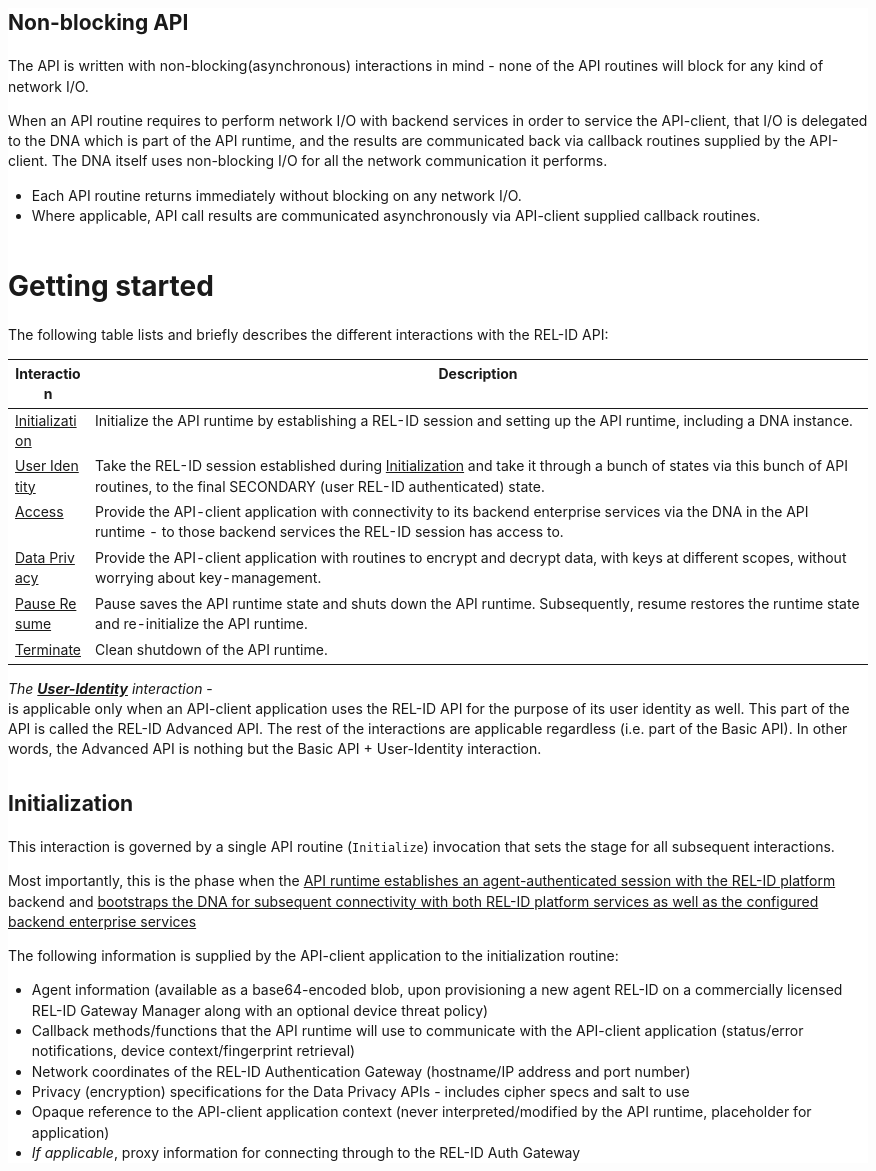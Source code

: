 ## Non-blocking API

The API is written with non-blocking(asynchronous) interactions in mind - none of the API routines will block for any kind of network I/O.

When an API routine requires to perform network I/O with backend services in order to service the API-client, that I/O is delegated to the DNA which is part of the API runtime, and the results are communicated back via callback routines supplied by the API-client. The DNA itself uses non-blocking I/O for all the network communication it performs.

 * Each API routine returns immediately without blocking on any network I/O.
 * Where applicable, API call results are communicated asynchronously via API-client supplied callback routines.

# Getting started

The following table lists and briefly describes the different interactions with the REL-ID API:

Interaction | Description
----------- | -----------
<u>Initialization</u> | Initialize the API runtime by establishing a REL-ID session and setting up the API runtime, including a DNA instance.
<u>User&nbsp;Identity</u> | Take the REL-ID session established during <u>Initialization</u> and take it through a bunch of states via this bunch of API routines, to the final SECONDARY (user REL-ID authenticated) state.
<u>Access</u> | Provide the API-client application with connectivity to its backend enterprise services via the DNA in the API runtime - to those backend services the REL-ID session has access to.
<u>Data&nbsp;Privacy</u> | Provide the API-client application with routines to encrypt and decrypt data, with keys at different scopes, without worrying about key-management.
<u>Pause&nbsp;Resume</u> | Pause saves the API runtime state and shuts down the API runtime. Subsequently, resume restores the runtime state and re-initialize the API runtime.
<u>Terminate</u> | Clean shutdown of the API runtime.

<aside class="notice"><i>The <b><u>User-Identity</u></b> interaction</i> -
<br>
is applicable only when an API-client application uses the REL-ID API for the purpose of its user identity as well. This part of the API is called the REL-ID Advanced API. The rest of the interactions are applicable regardless (i.e. part of the Basic API). In other words, the Advanced API is nothing but the Basic API + User-Identity interaction.
</aside>

## Initialization

This interaction is governed by a single API routine (```Initialize```) invocation that sets the stage for all subsequent interactions.

Most importantly, this is the phase when the <u>API runtime establishes an agent-authenticated session with the REL-ID platform</u> backend and <u>bootstraps the DNA for subsequent connectivity with both REL-ID platform services as well as the configured backend enterprise services</u>

The following information is supplied by the API-client application to the initialization routine:

 * Agent information (available as a base64-encoded blob, upon provisioning a new agent REL-ID on a commercially licensed REL-ID Gateway Manager along with an optional device threat policy)
 * Callback methods/functions that the API runtime will use to communicate with the API-client application (status/error notifications, device context/fingerprint retrieval)
 * Network coordinates of the REL-ID Authentication Gateway (hostname/IP address and port number)
 * Privacy (encryption) specifications for the Data Privacy APIs - includes cipher specs and salt to use
 * Opaque reference to the API-client application context (never interpreted/modified by the API runtime, placeholder for application)
 * <i>If applicable</i>, proxy information for connecting through to the REL-ID Auth Gateway
